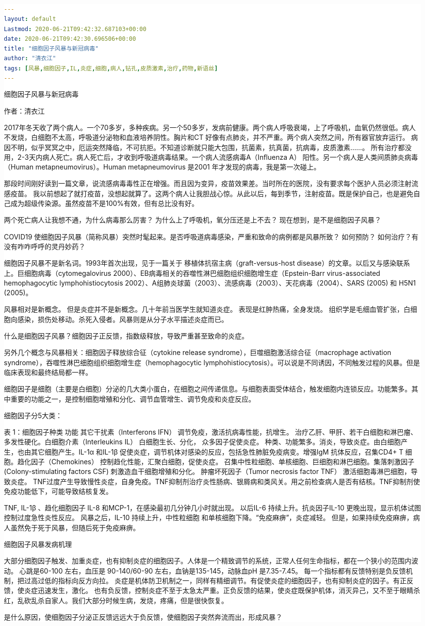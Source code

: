 ```yaml
---
layout: default
Lastmod: 2020-06-21T09:42:32.687103+00:00
date: 2020-06-21T09:42:30.696506+00:00
title: "细胞因子风暴与新冠病毒"
author: "清衣江"
tags: [风暴,细胞因子,IL,炎症,细胞,病人,钻孔,皮质激素,治疗,药物,新语丝]
---
```


细胞因子风暴与新冠病毒

作者：清衣江

2017年冬天收了两个病人。一个70多岁，多种疾病。另一个50多岁，发病前健康。两个病人呼吸衰竭，上了呼吸机，血氧仍然很低。病人不发烧，白细胞不太高，呼吸道分泌物和血液培养阴性。胸片和CT 好像有点肺炎，并不严重。两个病人突然之间，所有器官放弃运行。 病因不明，似乎冥冥之中，厄运突然降临，不可抗拒。不知道诊断就只能大包围，抗菌素，抗真菌，抗病毒，皮质激素……。 所有治疗都没用，2-3天内病人死亡。病人死亡后，才收到呼吸道病毒结果。一个病人流感病毒A（Influenza A） 阳性。另一个病人是人类间质肺炎病毒（Human metapneumovirus）。Human metapneumovirus 是2001 年才发现的病毒，我是第一次碰上。

那段时间刚好读到一篇文章，说流感病毒毒性正在增强。而且因为变异，疫苗效果差。当时所在的医院，没有要求每个医护人员必须注射流感疫苗。 我以前想起了就打疫苗，没想起就算了。这两个病人让我胆战心惊。从此以后，每到季节，注射疫苗。既是保护自己，也是避免自己成为超级传染源。虽然疫苗不是100%有效，但有总比没有好。

两个死亡病人让我想不通，为什么病毒那么厉害？ 为什么上了呼吸机，氧分压还是上不去？ 现在想到，是不是细胞因子风暴？

COVID19 使细胞因子风暴（简称风暴）突然时髦起来。是否呼吸道病毒感染，严重和致命的病例都是风暴所致？ 如何预防？ 如何治疗？有没有咋咋呼呼的灵丹妙药？

细胞因子风暴不是新名词。1993年首次出现，见于一篇关于 移植体抗宿主病（graft-versus-host disease）的文章。以后又与感染联系上。巨细胞病毒（cytomegalovirus  2000）、EB病毒相关的吞噬性淋巴细胞组织细胞增生症（Epstein-Barr virus-associated hemophagocytic lymphohistiocytosis  2002）、A组肺炎球菌（2003）、流感病毒（2003）、天花病毒（2004）、SARS (2005) 和 H5N1 (2005)。

风暴相对是新概念。 但是炎症并不是新概念。几十年前当医学生就知道炎症。 表现是红肿热痛，全身发烧。 组织学是毛细血管扩张，白细胞向感染，损伤处移动。杀死入侵者。风暴则是从分子水平描述炎症而已。

什么是细胞因子风暴？细胞因子正反馈，指数级释放，导致严重甚至致命的炎症。

另外几个概念与风暴相关：细胞因子释放综合征（cytokine release syndrome），巨噬细胞激活综合征（macrophage activation syndrome），吞噬性淋巴细胞组织细胞增生症（hemophagocytic lymphohistiocytosis）。可以说是不同诱因，不同触发过程的风暴。但是临床表现和最终结局都一样。

细胞因子是细胞（主要是白细胞）分泌的几大类小蛋白，在细胞之间传递信息。与细胞表面受体结合，触发细胞内连锁反应。功能繁多。其中重要的功能之一，是控制细胞增殖和分化、调节血管增生、调节免疫和炎症反应。

细胞因子分5大类：

表 1：细胞因子种类	功能	其它干扰素（Interferons IFN）	调节免疫，激活抗病毒性能，抗增生。	治疗乙肝、甲肝、若干白细胞和淋巴瘤、多发性硬化。白细胞介素（Interleukins IL）	白细胞生长、分化， 众多因子促使炎症。	种类、功能繁多。消炎，导致炎症。由白细胞产生，也由其它细胞产生。IL-1α 和IL-1β 促使炎症，调节机体对感染的反应，包括急性肺脏免疫病变。增强IgM 抗体反应，召集CD4+ T 细胞。趋化因子（Chemokines）	控制趋化性能，汇聚白细胞，促使炎症。	召集中性粒细胞、单核细胞、巨细胞和淋巴细胞。集落刺激因子(Colony-stimulating factors CSF)	刺激造血干细胞增殖和分化。	肿瘤坏死因子（Tumor necrosis factor TNF）	激活细胞毒淋巴细胞，导致炎症。	TNF过度产生导致慢性炎症，自身免疫。TNF抑制剂治疗炎性肠病、银屑病和类风关。用之前检查病人是否有结核。TNF抑制剂使免疫功能低下，可能导致结核复发。

TNF, IL-1β 、趋化细胞因子 IL-8 和MCP-1，在感染最初几分钟几小时就出现。 以后IL-6 持续上升。抗炎因子IL-10 更晚出现，显示机体试图控制过度急性炎性反应。 风暴之后，IL-10 持续上升，中性粒细胞 和单核细胞下降。“免疫麻痹”，炎症减轻。 但是，如果持续免疫麻痹，病人虽然免于死于风暴，但随后死于免疫麻痹。

细胞因子风暴发病机理

大部分细胞因子触发、加重炎症，也有抑制炎症的细胞因子。人体是一个精致调节的系统，正常人任何生命指标，都在一个狭小的范围内波动。 心跳是60-100 左右，血压是 90-140/60-90 左右，血钠是135-145，动脉血pH 是7.35-7.45。 每一个指标都有反馈特别是负反馈机制，把过高过低的指标向反方向拉。 炎症是机体防卫机制之一，同样有精细调节。有促使炎症的细胞因子，也有抑制炎症的因子。有正反馈，使炎症迅速发生，激化。 也有负反馈，控制炎症不至于太急太严重。正负反馈的结果，使炎症既保护机体，消灭异己，又不至于眼睛杀红，乱砍乱杀自家人。我们大部分时候生病，发烧，疼痛，但是很快恢复。

是什么原因，使细胞因子分泌正反馈远远大于负反馈，使细胞因子突然奔流而出，形成风暴？
